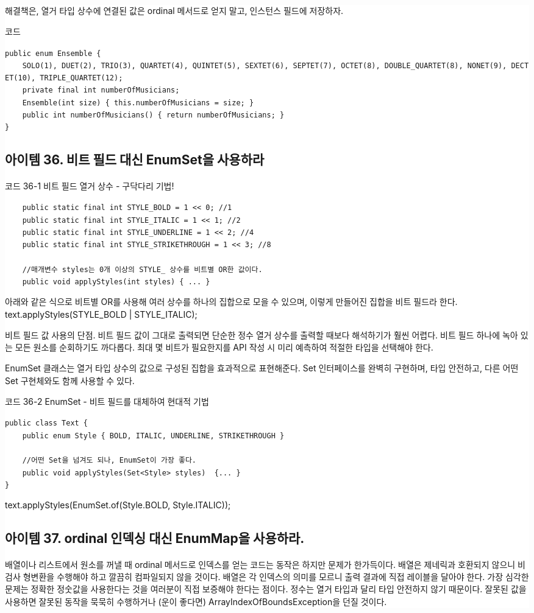 해결책은, 열거 타입 상수에 연결된 값은 ordinal 메서드로 얻지 말고, 인스턴스 필드에 저장하자.

코드
```
public enum Ensemble {
    SOLO(1), DUET(2), TRIO(3), QUARTET(4), QUINTET(5), SEXTET(6), SEPTET(7), OCTET(8), DOUBLE_QUARTET(8), NONET(9), DECTET(10), TRIPLE_QUARTET(12);
    private final int numberOfMusicians;
    Ensemble(int size) { this.numberOfMusicians = size; }
    public int numberOfMusicians() { return numberOfMusicians; }
}
```

## 아이템 36. 비트 필드 대신 EnumSet을 사용하라

코드 36-1 비트 필드 열거 상수 - 구닥다리 기법!
```
    public static final int STYLE_BOLD = 1 << 0; //1
    public static final int STYLE_ITALIC = 1 << 1; //2
    public static final int STYLE_UNDERLINE = 1 << 2; //4
    public static final int STYLE_STRIKETHROUGH = 1 << 3; //8

    //매개변수 styles는 0개 이상의 STYLE_ 상수를 비트별 OR한 값이다.
    public void applyStyles(int styles) { ... }
```

아래와 같은 식으로 비트별 OR를 사용해 여러 상수를 하나의 집합으로 모을 수 있으며, 이렇게 만들어진 집합을 비트 필드라 한다.
text.applyStyles(STYLE_BOLD | STYLE_ITALIC);

비트 필드 값 사용의 단점.
비트 필드 값이 그대로 출력되면 단순한 정수 열거 상수를 출력할 때보다 해석하기가 훨씬 어렵다.
비트 필드 하나에 녹아 있는 모든 원소를 순회하기도 까다롭다.
최대 몇 비트가 필요한지를 API 작성 시 미리 예측하여 적절한 타입을 선택해야 한다.

EnumSet 클래스는 열거 타입 상수의 값으로 구성된 집합을 효과적으로 표현해준다.
Set 인터페이스를 완벽히 구현하며, 타입 안전하고, 다른 어떤 Set 구현체와도 함께 사용할 수 있다.

코드 36-2 EnumSet - 비트 필드를 대체하여 현대적 기법
```
public class Text {
    public enum Style { BOLD, ITALIC, UNDERLINE, STRIKETHROUGH }

    //어떤 Set을 넘겨도 되나, EnumSet이 가장 좋다.
    public void applyStyles(Set<Style> styles)  {... }
}
```

text.applyStyles(EnumSet.of(Style.BOLD, Style.ITALIC));

## 아이템 37. ordinal 인덱싱 대신 EnumMap을 사용하라.

배열이나 리스트에서 원소를 꺼낼 때 ordinal 메서드로 인덱스를 얻는 코드는 동작은 하지만 문제가 한가득이다.
배열은 제네릭과 호환되지 않으니 비검사 형변환을 수행해야 하고 깔끔히 컴파일되지 않을 것이다.
배열은 각 인덱스의 의미를 모르니 출력 결과에 직접 레이블을 달아야 한다. 가장 심각한 문제는 정확한 정숫값을 사용한다는 것을 여러분이 직접 보증해야 한다는 점이다.
정수는 열거 타입과 달리 타입 안전하지 않기 때문이다. 잘못된 값을 사용하면 잘못된 동작을 묵묵히 수행하거나 (운이 좋다면) ArrayIndexOfBoundsException을 던질 것이다.
